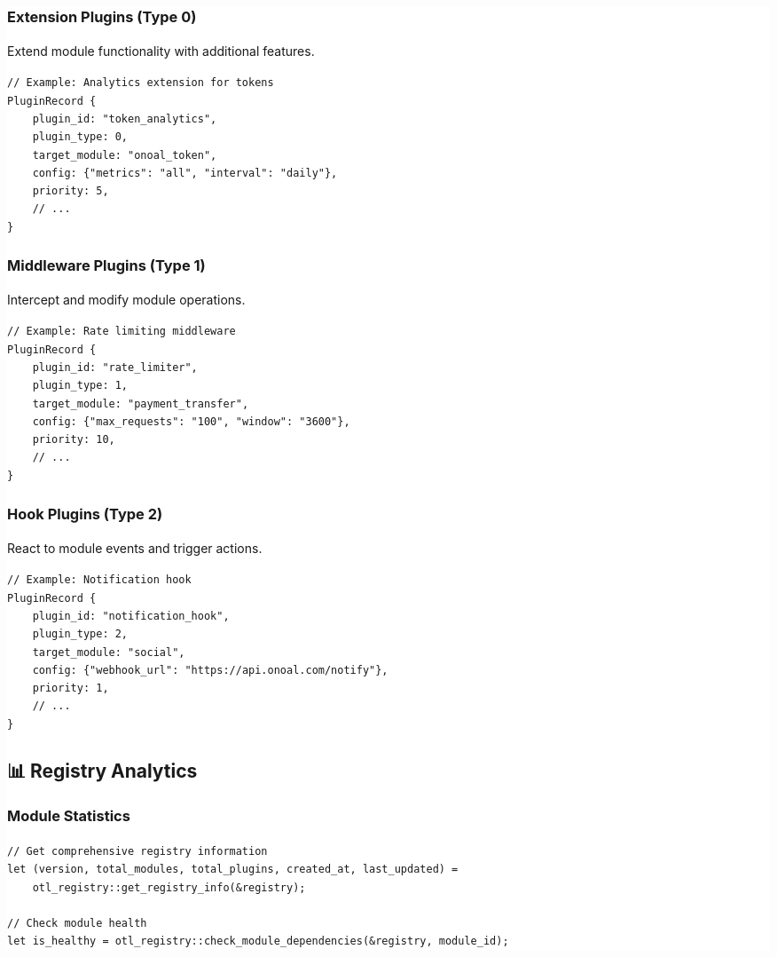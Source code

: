 ### Extension Plugins (Type 0)

Extend module functionality with additional features.

```move
// Example: Analytics extension for tokens
PluginRecord {
    plugin_id: "token_analytics",
    plugin_type: 0,
    target_module: "onoal_token",
    config: {"metrics": "all", "interval": "daily"},
    priority: 5,
    // ...
}
```

### Middleware Plugins (Type 1)

Intercept and modify module operations.

```move
// Example: Rate limiting middleware
PluginRecord {
    plugin_id: "rate_limiter",
    plugin_type: 1,
    target_module: "payment_transfer",
    config: {"max_requests": "100", "window": "3600"},
    priority: 10,
    // ...
}
```

### Hook Plugins (Type 2)

React to module events and trigger actions.

```move
// Example: Notification hook
PluginRecord {
    plugin_id: "notification_hook",
    plugin_type: 2,
    target_module: "social",
    config: {"webhook_url": "https://api.onoal.com/notify"},
    priority: 1,
    // ...
}
```

## 📊 Registry Analytics

### Module Statistics

```move
// Get comprehensive registry information
let (version, total_modules, total_plugins, created_at, last_updated) =
    otl_registry::get_registry_info(&registry);

// Check module health
let is_healthy = otl_registry::check_module_dependencies(&registry, module_id);
```
